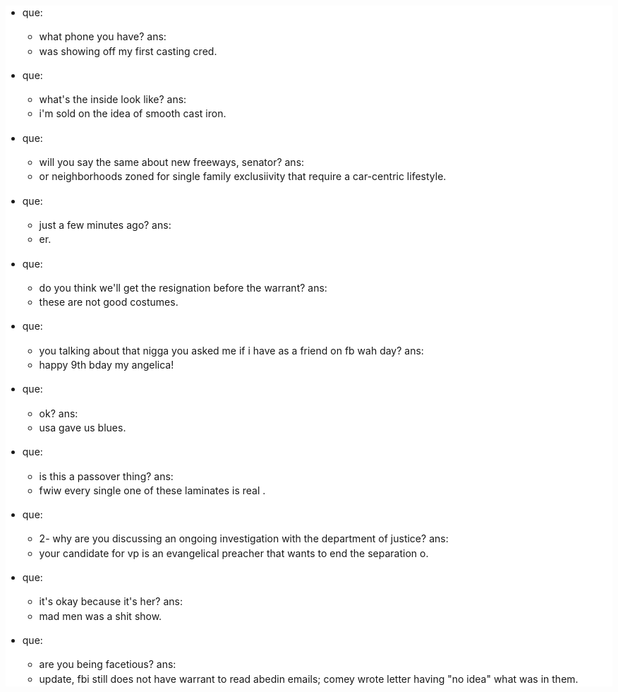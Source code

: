 - que:
  - what phone you have?
  ans:
  - was showing off my first casting cred.

- que:
  - what's the inside look like?
  ans:
  - i'm sold on the idea of smooth cast iron.

- que:
  - will you say the same about new freeways, senator?
  ans:
  - or neighborhoods zoned for single family exclusiivity that require a car-centric lifestyle.

- que:
  - just a few minutes ago?
  ans:
  - er.

- que:
  - do you think we'll get the resignation before the warrant?
  ans:
  - these are not good costumes.

- que:
  - you talking about that nigga you asked me if i have as a friend on fb wah day?
  ans:
  - happy 9th bday my angelica!

- que:
  - ok?
  ans:
  - usa gave us blues.

- que:
  - is this a passover thing?
  ans:
  - fwiw every single one of these laminates is real .

- que:
  - 2- why are you discussing an ongoing investigation with the department of justice?
  ans:
  - your candidate for vp is an evangelical preacher that wants to end the separation o.

- que:
  - it's okay because it's her?
  ans:
  - mad men was a shit show.

- que:
  - are you being facetious?
  ans:
  - update, fbi still does not have warrant to read abedin emails; comey wrote letter having "no idea" what was in them.
